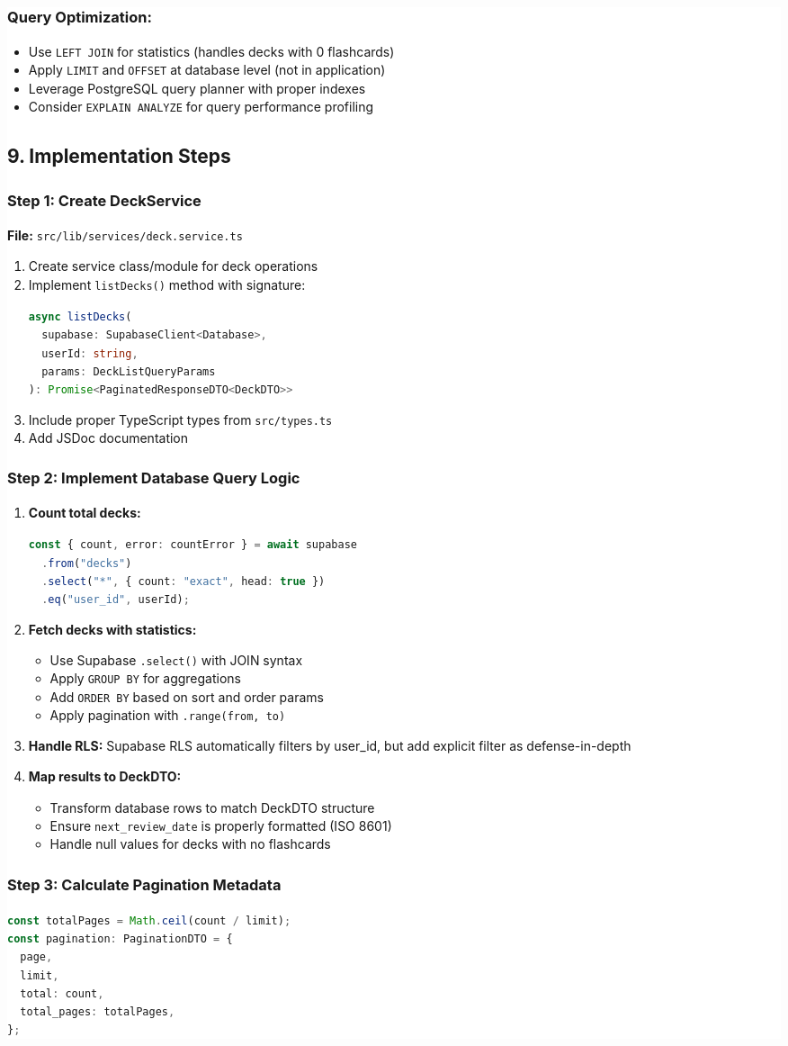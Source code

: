 ### Query Optimization:

- Use `LEFT JOIN` for statistics (handles decks with 0 flashcards)
- Apply `LIMIT` and `OFFSET` at database level (not in application)
- Leverage PostgreSQL query planner with proper indexes
- Consider `EXPLAIN ANALYZE` for query performance profiling

## 9. Implementation Steps

### Step 1: Create DeckService

**File:** `src/lib/services/deck.service.ts`

1. Create service class/module for deck operations
2. Implement `listDecks()` method with signature:
   ```typescript
   async listDecks(
     supabase: SupabaseClient<Database>,
     userId: string,
     params: DeckListQueryParams
   ): Promise<PaginatedResponseDTO<DeckDTO>>
   ```
3. Include proper TypeScript types from `src/types.ts`
4. Add JSDoc documentation

### Step 2: Implement Database Query Logic

1. **Count total decks:**

   ```typescript
   const { count, error: countError } = await supabase
     .from("decks")
     .select("*", { count: "exact", head: true })
     .eq("user_id", userId);
   ```

2. **Fetch decks with statistics:**
   - Use Supabase `.select()` with JOIN syntax
   - Apply `GROUP BY` for aggregations
   - Add `ORDER BY` based on sort and order params
   - Apply pagination with `.range(from, to)`

3. **Handle RLS:** Supabase RLS automatically filters by user_id, but add explicit filter as defense-in-depth

4. **Map results to DeckDTO:**
   - Transform database rows to match DeckDTO structure
   - Ensure `next_review_date` is properly formatted (ISO 8601)
   - Handle null values for decks with no flashcards

### Step 3: Calculate Pagination Metadata

```typescript
const totalPages = Math.ceil(count / limit);
const pagination: PaginationDTO = {
  page,
  limit,
  total: count,
  total_pages: totalPages,
};
```
